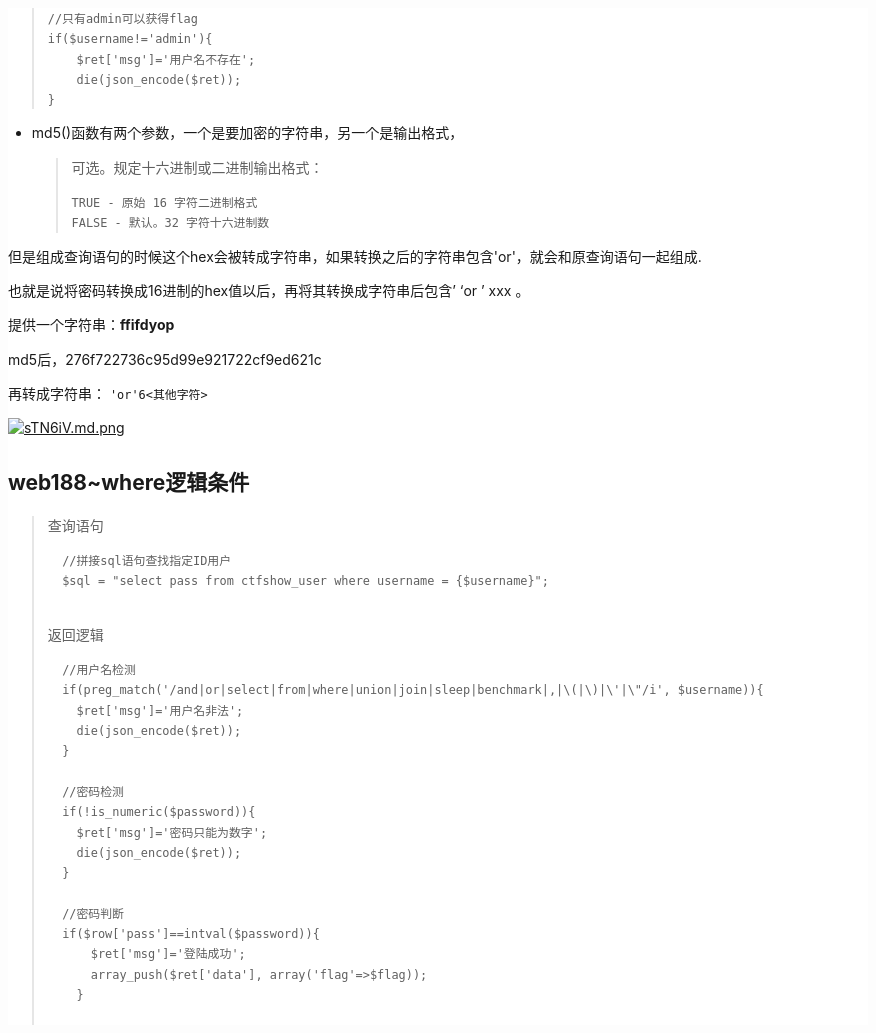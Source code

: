 >     //只有admin可以获得flag
>     if($username!='admin'){
>         $ret['msg']='用户名不存在';
>         die(json_encode($ret));
>     }
>       
> ```

* md5()函数有两个参数，一个是要加密的字符串，另一个是输出格式，

  >  可选。规定十六进制或二进制输出格式：
  >
  >     TRUE - 原始 16 字符二进制格式
  >     FALSE - 默认。32 字符十六进制数

但是组成查询语句的时候这个hex会被转成字符串，如果转换之后的字符串包含'or'<xxx>，就会和原查询语句一起组成.

也就是说将密码转换成16进制的hex值以后，再将其转换成字符串后包含’ ‘or ’ xxx 。

 提供一个字符串：**ffifdyop**

 md5后，276f722736c95d99e921722cf9ed621c

 再转成字符串： `'or'6<其他字符>`

[![sTN6iV.md.png](https://s3.ax1x.com/2021/01/23/sTN6iV.md.png)](https://imgchr.com/i/sTN6iV)

## web188~where逻辑条件

> 查询语句
>
> ```
>   //拼接sql语句查找指定ID用户
>   $sql = "select pass from ctfshow_user where username = {$username}";
>       
> ```
>
> 返回逻辑
>
> ```
>   //用户名检测
>   if(preg_match('/and|or|select|from|where|union|join|sleep|benchmark|,|\(|\)|\'|\"/i', $username)){
>     $ret['msg']='用户名非法';
>     die(json_encode($ret));
>   }
> 
>   //密码检测
>   if(!is_numeric($password)){
>     $ret['msg']='密码只能为数字';
>     die(json_encode($ret));
>   }
> 
>   //密码判断
>   if($row['pass']==intval($password)){
>       $ret['msg']='登陆成功';
>       array_push($ret['data'], array('flag'=>$flag));
>     }
>       
> ```
